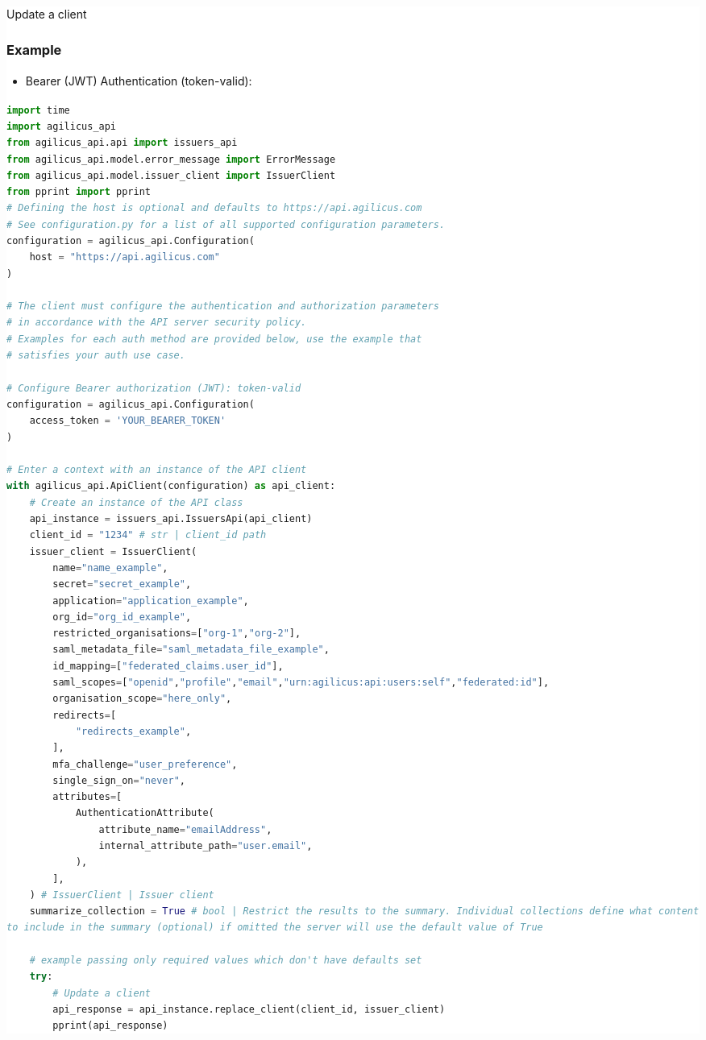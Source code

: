 Update a client

### Example

* Bearer (JWT) Authentication (token-valid):
```python
import time
import agilicus_api
from agilicus_api.api import issuers_api
from agilicus_api.model.error_message import ErrorMessage
from agilicus_api.model.issuer_client import IssuerClient
from pprint import pprint
# Defining the host is optional and defaults to https://api.agilicus.com
# See configuration.py for a list of all supported configuration parameters.
configuration = agilicus_api.Configuration(
    host = "https://api.agilicus.com"
)

# The client must configure the authentication and authorization parameters
# in accordance with the API server security policy.
# Examples for each auth method are provided below, use the example that
# satisfies your auth use case.

# Configure Bearer authorization (JWT): token-valid
configuration = agilicus_api.Configuration(
    access_token = 'YOUR_BEARER_TOKEN'
)

# Enter a context with an instance of the API client
with agilicus_api.ApiClient(configuration) as api_client:
    # Create an instance of the API class
    api_instance = issuers_api.IssuersApi(api_client)
    client_id = "1234" # str | client_id path
    issuer_client = IssuerClient(
        name="name_example",
        secret="secret_example",
        application="application_example",
        org_id="org_id_example",
        restricted_organisations=["org-1","org-2"],
        saml_metadata_file="saml_metadata_file_example",
        id_mapping=["federated_claims.user_id"],
        saml_scopes=["openid","profile","email","urn:agilicus:api:users:self","federated:id"],
        organisation_scope="here_only",
        redirects=[
            "redirects_example",
        ],
        mfa_challenge="user_preference",
        single_sign_on="never",
        attributes=[
            AuthenticationAttribute(
                attribute_name="emailAddress",
                internal_attribute_path="user.email",
            ),
        ],
    ) # IssuerClient | Issuer client
    summarize_collection = True # bool | Restrict the results to the summary. Individual collections define what content to include in the summary (optional) if omitted the server will use the default value of True

    # example passing only required values which don't have defaults set
    try:
        # Update a client
        api_response = api_instance.replace_client(client_id, issuer_client)
        pprint(api_response)
```